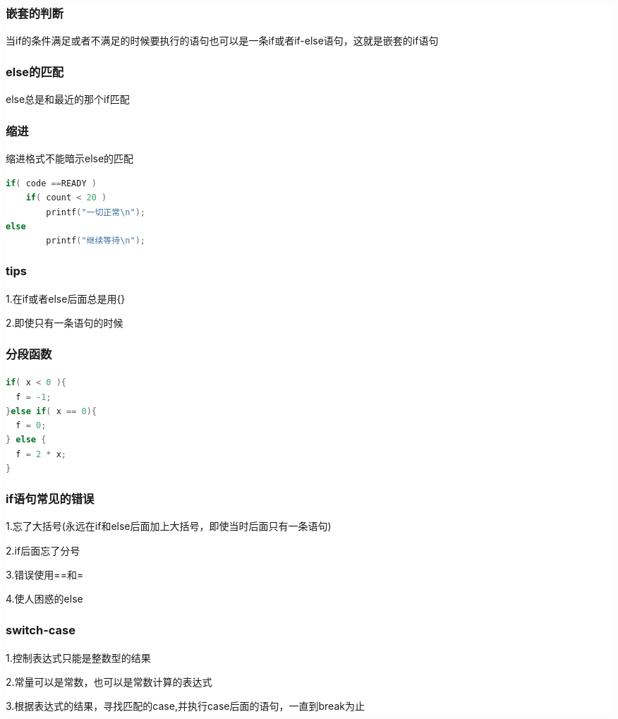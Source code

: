 ### 嵌套的判断

当if的条件满足或者不满足的时候要执行的语句也可以是一条if或者if-else语句，这就是嵌套的if语句

### else的匹配

else总是和最近的那个if匹配

### 缩进

缩进格式不能暗示else的匹配

```c
if( code ==READY )
    if( count < 20 )
        printf("一切正常\n");
else
        printf("继续等待\n");
```

### tips

1.在if或者else后面总是用{}

2.即使只有一条语句的时候

### 分段函数

```c
if( x < 0 ){
  f = -1;
}else if( x == 0){
  f = 0;
} else {
  f = 2 * x;
}
```

### if语句常见的错误

1.忘了大括号(永远在if和else后面加上大括号，即使当时后面只有一条语句)

2.if后面忘了分号

3.错误使用==和=

4.使人困惑的else

### switch-case

1.控制表达式只能是整数型的结果

2.常量可以是常数，也可以是常数计算的表达式

3.根据表达式的结果，寻找匹配的case,并执行case后面的语句，一直到break为止
